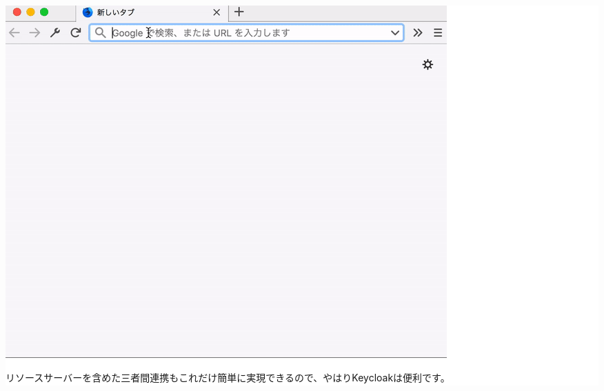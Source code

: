 ![/img/posts/2018-06-25/kc4-sso-login-resource_64kb_4fps.gif](img/2018-06-25/kc4-sso-login-resource_64kb_4fps.gif)

リソースサーバーを含めた三者間連携もこれだけ簡単に実現できるので、やはりKeycloakは便利です。
